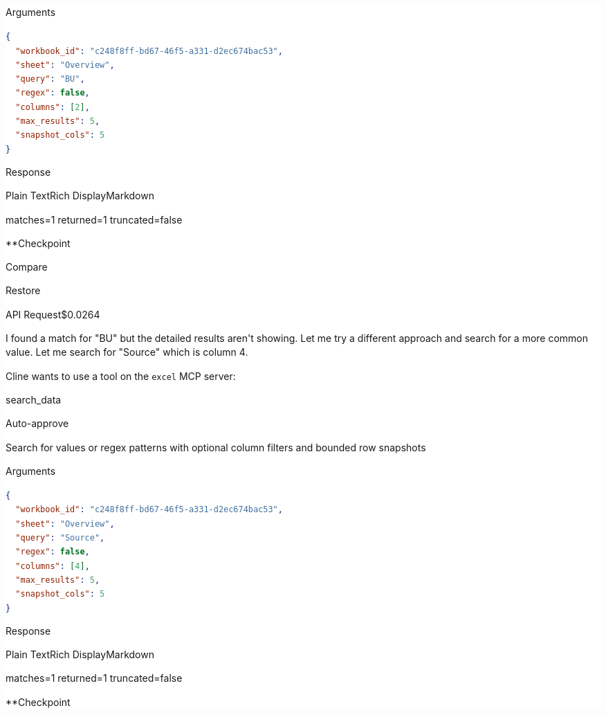 Arguments

```json
{
  "workbook_id": "c248f8ff-bd67-46f5-a331-d2ec674bac53",
  "sheet": "Overview",
  "query": "BU",
  "regex": false,
  "columns": [2],
  "max_results": 5,
  "snapshot_cols": 5
}
```

Response

Plain TextRich DisplayMarkdown

matches=1 returned=1 truncated=false

**Checkpoint

Compare

Restore

API Request$0.0264

I found a match for "BU" but the detailed results aren't showing. Let me try a different approach and search for a more common value. Let me search for "Source" which is column 4.

Cline wants to use a tool on the `excel` MCP server:

search_data

Auto-approve

Search for values or regex patterns with optional column filters and bounded row snapshots

Arguments

```json
{
  "workbook_id": "c248f8ff-bd67-46f5-a331-d2ec674bac53",
  "sheet": "Overview",
  "query": "Source",
  "regex": false,
  "columns": [4],
  "max_results": 5,
  "snapshot_cols": 5
}
```

Response

Plain TextRich DisplayMarkdown

matches=1 returned=1 truncated=false

**Checkpoint
